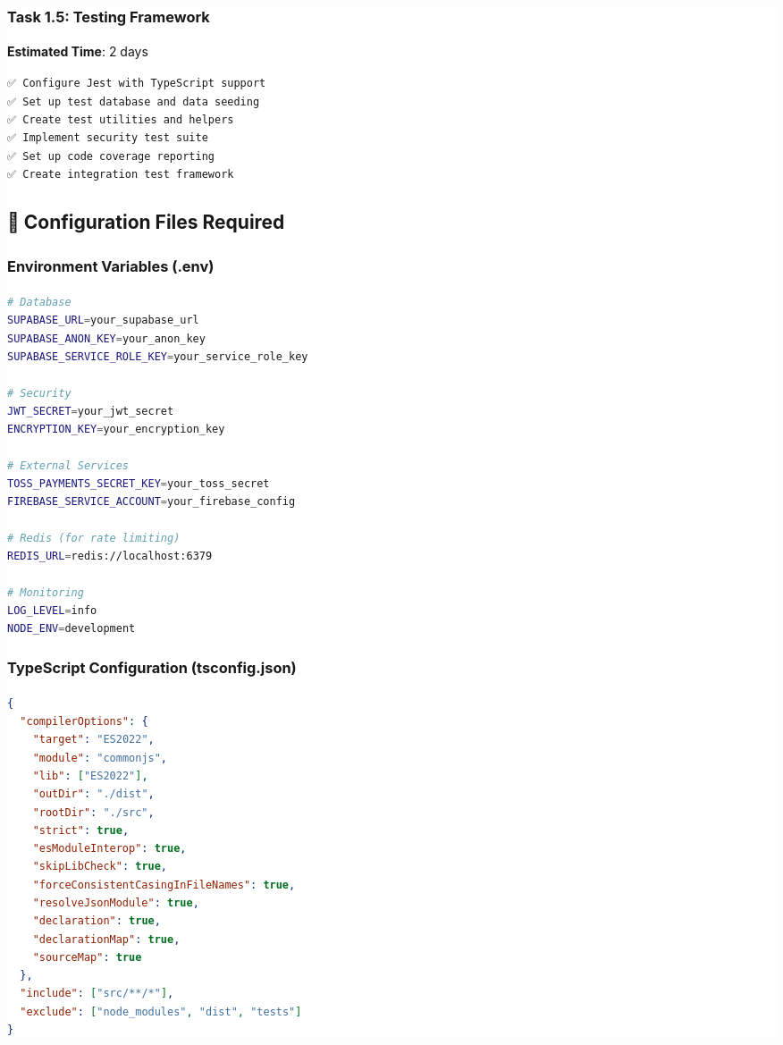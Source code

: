 ### Task 1.5: Testing Framework
**Estimated Time**: 2 days
```
✅ Configure Jest with TypeScript support
✅ Set up test database and data seeding
✅ Create test utilities and helpers
✅ Implement security test suite
✅ Set up code coverage reporting
✅ Create integration test framework
```

## 🔧 Configuration Files Required

### Environment Variables (.env)
```bash
# Database
SUPABASE_URL=your_supabase_url
SUPABASE_ANON_KEY=your_anon_key
SUPABASE_SERVICE_ROLE_KEY=your_service_role_key

# Security
JWT_SECRET=your_jwt_secret
ENCRYPTION_KEY=your_encryption_key

# External Services
TOSS_PAYMENTS_SECRET_KEY=your_toss_secret
FIREBASE_SERVICE_ACCOUNT=your_firebase_config

# Redis (for rate limiting)
REDIS_URL=redis://localhost:6379

# Monitoring
LOG_LEVEL=info
NODE_ENV=development
```

### TypeScript Configuration (tsconfig.json)
```json
{
  "compilerOptions": {
    "target": "ES2022",
    "module": "commonjs",
    "lib": ["ES2022"],
    "outDir": "./dist",
    "rootDir": "./src",
    "strict": true,
    "esModuleInterop": true,
    "skipLibCheck": true,
    "forceConsistentCasingInFileNames": true,
    "resolveJsonModule": true,
    "declaration": true,
    "declarationMap": true,
    "sourceMap": true
  },
  "include": ["src/**/*"],
  "exclude": ["node_modules", "dist", "tests"]
}
```

